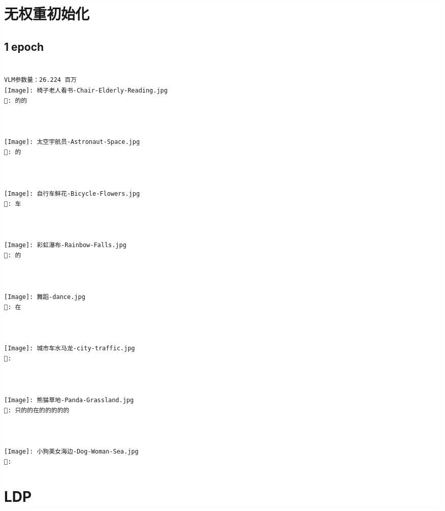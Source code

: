 # 无权重初始化

## 1 epoch

```

VLM参数量：26.224 百万
[Image]: 椅子老人看书-Chair-Elderly-Reading.jpg
🤖️: 的的



[Image]: 太空宇航员-Astronaut-Space.jpg
🤖️: 的



[Image]: 自行车鲜花-Bicycle-Flowers.jpg
🤖️: 车



[Image]: 彩虹瀑布-Rainbow-Falls.jpg
🤖️: 的



[Image]: 舞蹈-dance.jpg
🤖️: 在



[Image]: 城市车水马龙-city-traffic.jpg
🤖️: 



[Image]: 熊猫草地-Panda-Grassland.jpg
🤖️: 只的的在的的的的的



[Image]: 小狗美女海边-Dog-Woman-Sea.jpg
🤖️:

```


# LDP
